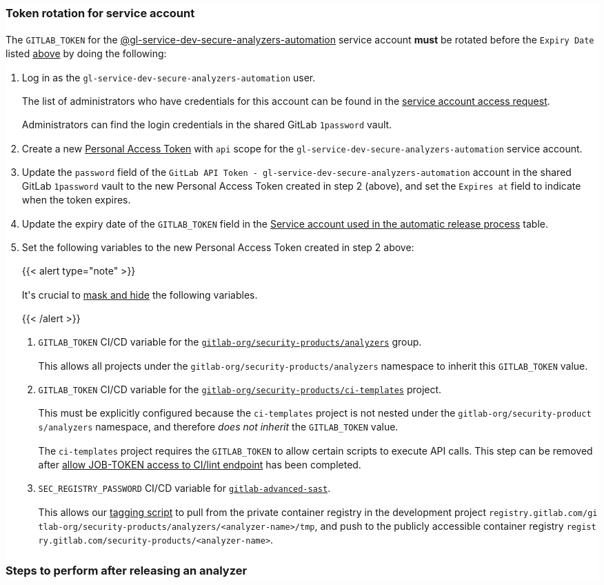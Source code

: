### Token rotation for service account

The `GITLAB_TOKEN` for the [@gl-service-dev-secure-analyzers-automation](https://gitlab.com/gl-service-dev-secure-analyzers-automation) service account **must** be rotated before the `Expiry Date` listed [above](#service-account-used-in-the-automatic-release-process) by doing the following:

1. Log in as the `gl-service-dev-secure-analyzers-automation` user.

   The list of administrators who have credentials for this account can be found in the [service account access request](https://gitlab.com/gitlab-com/team-member-epics/access-requests/-/issues/29538#admin-users).

   Administrators can find the login credentials in the shared GitLab `1password` vault.

1. Create a new [Personal Access Token](../../user/profile/personal_access_tokens.md) with `api` scope for the `gl-service-dev-secure-analyzers-automation` service account.
1. Update the `password` field of the `GitLab API Token - gl-service-dev-secure-analyzers-automation` account in the shared GitLab `1password` vault to the new Personal Access Token created in step 2 (above), and set the `Expires at` field to indicate when the token expires.
1. Update the expiry date of the `GITLAB_TOKEN` field in the [Service account used in the automatic release process](#service-account-used-in-the-automatic-release-process) table.
1. Set the following variables to the new Personal Access Token created in step 2 above:

   {{< alert type="note" >}}

   It's crucial to [mask and hide](../../ci/variables/_index.md#hide-a-cicd-variable) the following variables.

   {{< /alert >}}

   1. `GITLAB_TOKEN` CI/CD variable for the [`gitlab-org/security-products/analyzers`](https://gitlab.com/groups/gitlab-org/security-products/analyzers/-/settings/ci_cd#js-cicd-variables-settings) group.

      This allows all projects under the `gitlab-org/security-products/analyzers` namespace to inherit this `GITLAB_TOKEN` value.

   1. `GITLAB_TOKEN` CI/CD variable for the [`gitlab-org/security-products/ci-templates`](https://gitlab.com/gitlab-org/security-products/ci-templates/-/settings/ci_cd#js-cicd-variables-settings) project.

      This must be explicitly configured because the `ci-templates` project is not nested under the `gitlab-org/security-products/analyzers` namespace, and therefore _does not inherit_ the `GITLAB_TOKEN` value.

      The `ci-templates` project requires the `GITLAB_TOKEN` to allow certain scripts to execute API calls. This step can be removed after [allow JOB-TOKEN access to CI/lint endpoint](https://gitlab.com/gitlab-org/gitlab/-/issues/438781) has been completed.

   1. `SEC_REGISTRY_PASSWORD` CI/CD variable for [`gitlab-advanced-sast`](https://gitlab.com/gitlab-org/security-products/analyzers/gitlab-advanced-sast/-/settings/ci_cd#js-cicd-variables-settings).

      This allows our [tagging script](https://gitlab.com/gitlab-org/security-products/ci-templates/blob/cfe285a/scripts/tag_image.sh) to pull from the private container registry in the development project `registry.gitlab.com/gitlab-org/security-products/analyzers/<analyzer-name>/tmp`, and push to the publicly accessible container registry `registry.gitlab.com/security-products/<analyzer-name>`.

### Steps to perform after releasing an analyzer
